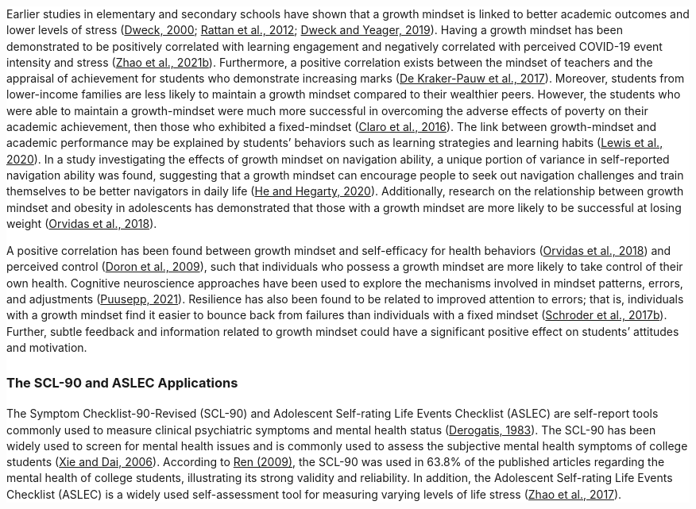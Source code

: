 Earlier studies in elementary and secondary schools have shown that a growth mindset is linked to better academic outcomes and lower levels of stress ([Dweck, 2000](https://www.frontiersin.org/articles/10.3389/fpsyg.2022.821206/full#ref16); [Rattan et al., 2012](https://www.frontiersin.org/articles/10.3389/fpsyg.2022.821206/full#ref43); [Dweck and Yeager, 2019](https://www.frontiersin.org/articles/10.3389/fpsyg.2022.821206/full#ref20)). Having a growth mindset has been demonstrated to be positively correlated with learning engagement and negatively correlated with perceived COVID-19 event intensity and stress ([Zhao et al., 2021b](https://www.frontiersin.org/articles/10.3389/fpsyg.2022.821206/full#ref67)). Furthermore, a positive correlation exists between the mindset of teachers and the appraisal of achievement for students who demonstrate increasing marks ([De Kraker-Pauw et al., 2017](https://www.frontiersin.org/articles/10.3389/fpsyg.2022.821206/full#ref11)). Moreover, students from lower-income families are less likely to maintain a growth mindset compared to their wealthier peers. However, the students who were able to maintain a growth-mindset were much more successful in overcoming the adverse effects of poverty on their academic achievement, then those who exhibited a fixed-mindset ([Claro et al., 2016](https://www.frontiersin.org/articles/10.3389/fpsyg.2022.821206/full#ref10)). The link between growth-mindset and academic performance may be explained by students’ behaviors such as learning strategies and learning habits ([Lewis et al., 2020](https://www.frontiersin.org/articles/10.3389/fpsyg.2022.821206/full#ref32)). In a study investigating the effects of growth mindset on navigation ability, a unique portion of variance in self-reported navigation ability was found, suggesting that a growth mindset can encourage people to seek out navigation challenges and train themselves to be better navigators in daily life ([He and Hegarty, 2020](https://www.frontiersin.org/articles/10.3389/fpsyg.2022.821206/full#ref27)). Additionally, research on the relationship between growth mindset and obesity in adolescents has demonstrated that those with a growth mindset are more likely to be successful at losing weight ([Orvidas et al., 2018](https://www.frontiersin.org/articles/10.3389/fpsyg.2022.821206/full#ref41)).

A positive correlation has been found between growth mindset and self-efficacy for health behaviors ([Orvidas et al., 2018](https://www.frontiersin.org/articles/10.3389/fpsyg.2022.821206/full#ref41)) and perceived control ([Doron et al., 2009](https://www.frontiersin.org/articles/10.3389/fpsyg.2022.821206/full#ref14)), such that individuals who possess a growth mindset are more likely to take control of their own health. Cognitive neuroscience approaches have been used to explore the mechanisms involved in mindset patterns, errors, and adjustments ([Puusepp, 2021](https://www.frontiersin.org/articles/10.3389/fpsyg.2022.821206/full#ref901)). Resilience has also been found to be related to improved attention to errors; that is, individuals with a growth mindset find it easier to bounce back from failures than individuals with a fixed mindset ([Schroder et al., 2017b](https://www.frontiersin.org/articles/10.3389/fpsyg.2022.821206/full#ref49)). Further, subtle feedback and information related to growth mindset could have a significant positive effect on students’ attitudes and motivation.

### The SCL-90 and ASLEC Applications

The Symptom Checklist-90-Revised (SCL-90) and Adolescent Self-rating Life Events Checklist (ASLEC) are self-report tools commonly used to measure clinical psychiatric symptoms and mental health status ([Derogatis, 1983](https://www.frontiersin.org/articles/10.3389/fpsyg.2022.821206/full#ref12)). The SCL-90 has been widely used to screen for mental health issues and is commonly used to assess the subjective mental health symptoms of college students ([Xie and Dai, 2006](https://www.frontiersin.org/articles/10.3389/fpsyg.2022.821206/full#ref903)). According to [Ren (2009)](https://www.frontiersin.org/articles/10.3389/fpsyg.2022.821206/full#ref904), the SCL-90 was used in 63.8% of the published articles regarding the mental health of college students, illustrating its strong validity and reliability. In addition, the Adolescent Self-rating Life Events Checklist (ASLEC) is a widely used self-assessment tool for measuring varying levels of life stress ([Zhao et al., 2017](https://www.frontiersin.org/articles/10.3389/fpsyg.2022.821206/full#ref68)).
